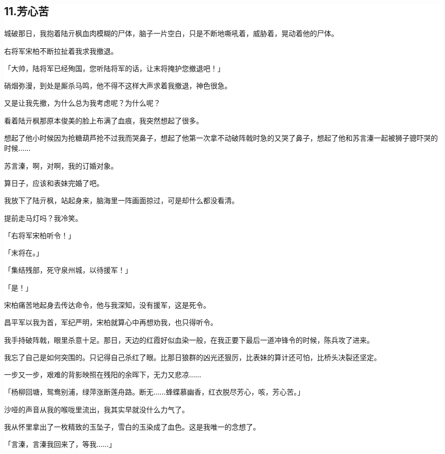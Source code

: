 ## 11.芳心苦
城破那日，我抱着陆亓枫血肉模糊的尸体，脑子一片空白，只是不断地嘶吼着，威胁着，晃动着他的尸体。


右将军宋柏不断拉扯着我求我撤退。


「大帅，陆将军已经殉国，您听陆将军的话，让末将掩护您撤退吧！」


硝烟弥漫，到处是厮杀马鸣，他不得不这样大声求着我撤退，神色很急。


又是让我先撤，为什么总为我考虑呢？为什么呢？


看着陆亓枫那原本俊美的脸上布满了血痕，我突然想起了很多。


想起了他小时候因为抢糖葫芦抢不过我而哭鼻子，想起了他第一次拿不动破阵戟时急的又哭了鼻子，想起了他和苏言溱一起被狮子骢吓哭的时候……


苏言溱，啊，对啊，我的订婚对象。


算日子，应该和表妹完婚了吧。


我放下了陆亓枫，站起身来，脑海里一阵画面掠过，可是却什么都没看清。


提前走马灯吗？我冷笑。


「右将军宋柏听令！」


「末将在。」


「集结残部，死守泉州城，以待援军！」


「是！」


宋柏痛苦地起身去传达命令，他与我深知，没有援军，这是死令。


昌平军以我为首，军纪严明，宋柏就算心中再想劝我，也只得听令。


我手持破阵戟，眼里杀意十足。那日，天边的红霞好似血染一般，在我正要下最后一道冲锋令的时候，陈兵攻了进来。


我忘了自己是如何突围的。只记得自己杀红了眼。比那日狼群的凶光还狠厉，比表妹的算计还可怕，比桥头决裂还坚定。


一步又一步，艰难的背影映照在残阳的余晖下，无力又悲凉……


「杨柳回塘，鸳鸯别浦，绿萍涨断莲舟路。断无……蜂蝶慕幽香，红衣脱尽芳心，咳，芳心苦。」


沙哑的声音从我的喉咙里流出，我其实早就没什么力气了。


我从怀里拿出了一枚精致的玉坠子，雪白的玉染成了血色。这是我唯一的念想了。


「言溱，言溱我回来了，等我……」

